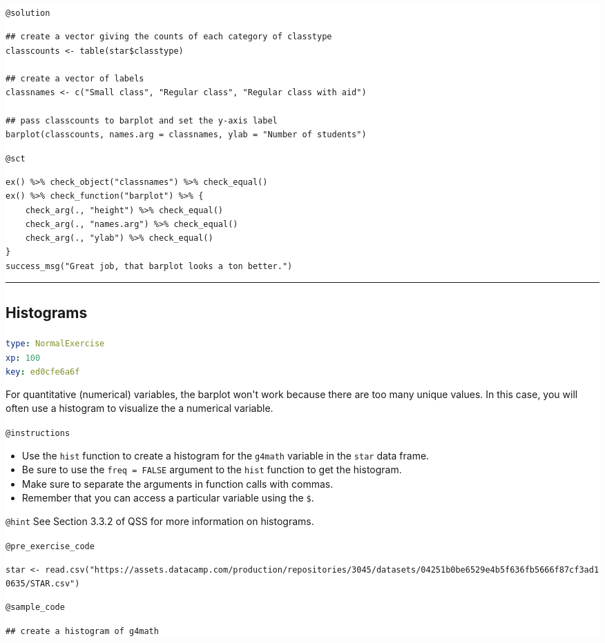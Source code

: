 `@solution`
```{r}
## create a vector giving the counts of each category of classtype
classcounts <- table(star$classtype)

## create a vector of labels
classnames <- c("Small class", "Regular class", "Regular class with aid")

## pass classcounts to barplot and set the y-axis label
barplot(classcounts, names.arg = classnames, ylab = "Number of students")
```

`@sct`
```{r}
ex() %>% check_object("classnames") %>% check_equal() 
ex() %>% check_function("barplot") %>% {
    check_arg(., "height") %>% check_equal() 
    check_arg(., "names.arg") %>% check_equal() 
    check_arg(., "ylab") %>% check_equal() 
}
success_msg("Great job, that barplot looks a ton better.")
```

---

## Histograms 

```yaml
type: NormalExercise
xp: 100
key: ed0cfe6a6f
```

For quantitative (numerical) variables, the barplot won't work because there are too many unique values. In this case, you will often use a histogram to visualize the a numerical variable. 


`@instructions`
- Use the `hist` function to create a histogram for the `g4math` variable in the `star` data frame. 
- Be sure to use the `freq = FALSE` argument to the `hist` function to get the histogram. 
- Make sure to separate the arguments in function calls with commas. 
- Remember that you can access a particular variable using the `$`.

`@hint`
See Section 3.3.2 of QSS for more information on histograms.

`@pre_exercise_code`
```{r}
star <- read.csv("https://assets.datacamp.com/production/repositories/3045/datasets/04251b0be6529e4b5f636fb5666f87cf3ad10635/STAR.csv")
```


`@sample_code`
```{r}
## create a histogram of g4math

```
